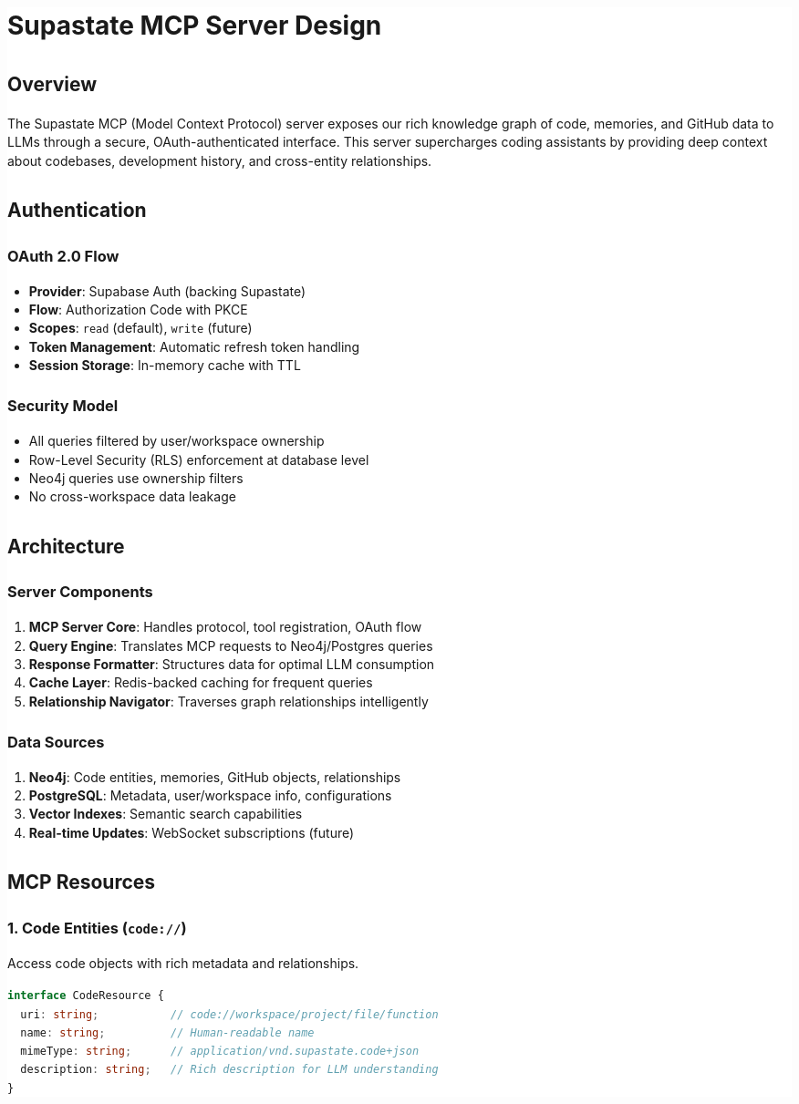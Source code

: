 # Supastate MCP Server Design

## Overview

The Supastate MCP (Model Context Protocol) server exposes our rich knowledge graph of code, memories, and GitHub data to LLMs through a secure, OAuth-authenticated interface. This server supercharges coding assistants by providing deep context about codebases, development history, and cross-entity relationships.

## Authentication

### OAuth 2.0 Flow
- **Provider**: Supabase Auth (backing Supastate)
- **Flow**: Authorization Code with PKCE
- **Scopes**: `read` (default), `write` (future)
- **Token Management**: Automatic refresh token handling
- **Session Storage**: In-memory cache with TTL

### Security Model
- All queries filtered by user/workspace ownership
- Row-Level Security (RLS) enforcement at database level
- Neo4j queries use ownership filters
- No cross-workspace data leakage

## Architecture

### Server Components
1. **MCP Server Core**: Handles protocol, tool registration, OAuth flow
2. **Query Engine**: Translates MCP requests to Neo4j/Postgres queries
3. **Response Formatter**: Structures data for optimal LLM consumption
4. **Cache Layer**: Redis-backed caching for frequent queries
5. **Relationship Navigator**: Traverses graph relationships intelligently

### Data Sources
1. **Neo4j**: Code entities, memories, GitHub objects, relationships
2. **PostgreSQL**: Metadata, user/workspace info, configurations
3. **Vector Indexes**: Semantic search capabilities
4. **Real-time Updates**: WebSocket subscriptions (future)

## MCP Resources

### 1. Code Entities (`code://`)
Access code objects with rich metadata and relationships.

```typescript
interface CodeResource {
  uri: string;           // code://workspace/project/file/function
  name: string;          // Human-readable name
  mimeType: string;      // application/vnd.supastate.code+json
  description: string;   // Rich description for LLM understanding
}
```
